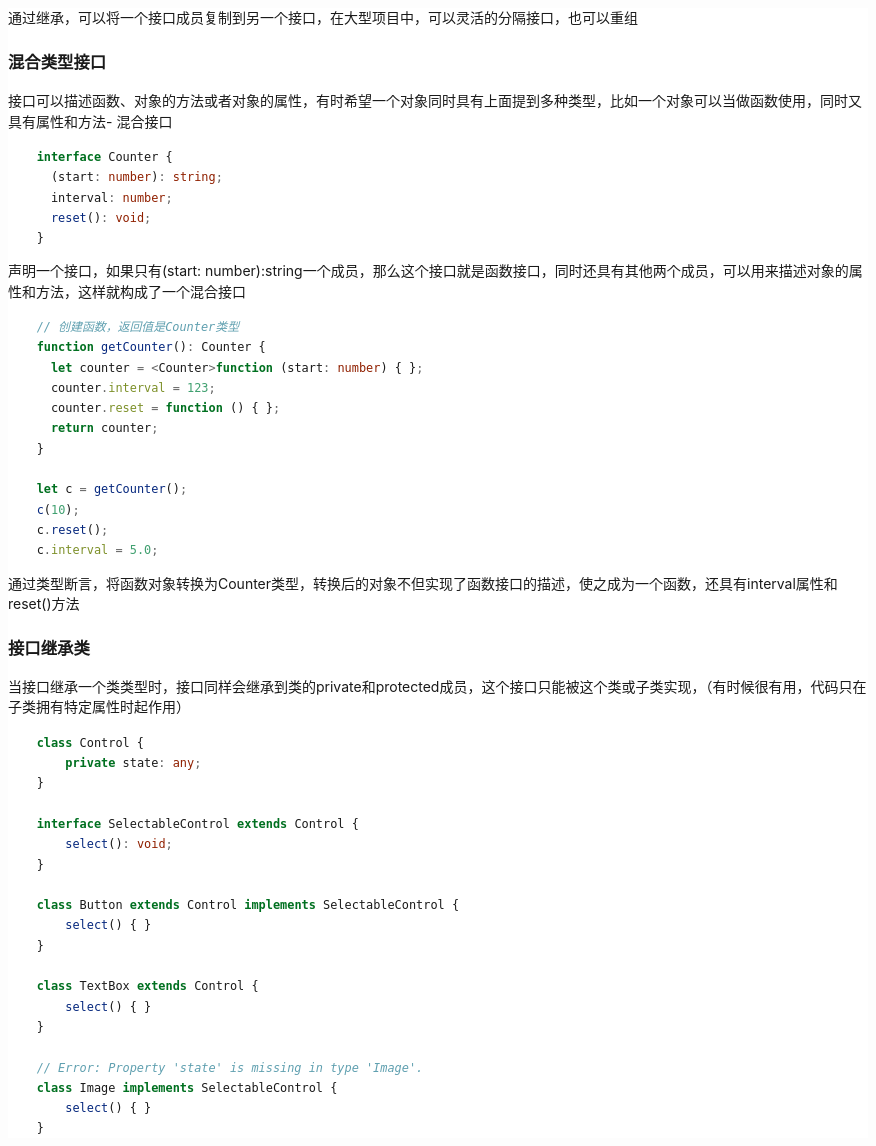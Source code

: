 ```ts

```
通过继承，可以将一个接口成员复制到另一个接口，在大型项目中，可以灵活的分隔接口，也可以重组

### 混合类型接口

接口可以描述函数、对象的方法或者对象的属性，有时希望一个对象同时具有上面提到多种类型，比如一个对象可以当做函数使用，同时又具有属性和方法- 混合接口

```ts
    interface Counter {
      (start: number): string;
      interval: number;
      reset(): void;
    }
```
声明一个接口，如果只有(start: number):string一个成员，那么这个接口就是函数接口，同时还具有其他两个成员，可以用来描述对象的属性和方法，这样就构成了一个混合接口

```ts
    // 创建函数，返回值是Counter类型
    function getCounter(): Counter {
      let counter = <Counter>function (start: number) { };
      counter.interval = 123;
      counter.reset = function () { };
      return counter;
    }
     
    let c = getCounter();
    c(10);
    c.reset();
    c.interval = 5.0;

```

 通过类型断言，将函数对象转换为Counter类型，转换后的对象不但实现了函数接口的描述，使之成为一个函数，还具有interval属性和reset()方法

### 接口继承类

当接口继承一个类类型时，接口同样会继承到类的private和protected成员，这个接口只能被这个类或子类实现，（有时候很有用，代码只在子类拥有特定属性时起作用）

```ts
    class Control {
        private state: any;
    }
    
    interface SelectableControl extends Control {
        select(): void;
    }
    
    class Button extends Control implements SelectableControl {
        select() { }
    }
    
    class TextBox extends Control {
        select() { }
    }
    
    // Error: Property 'state' is missing in type 'Image'.
    class Image implements SelectableControl {
        select() { }
    }

```
